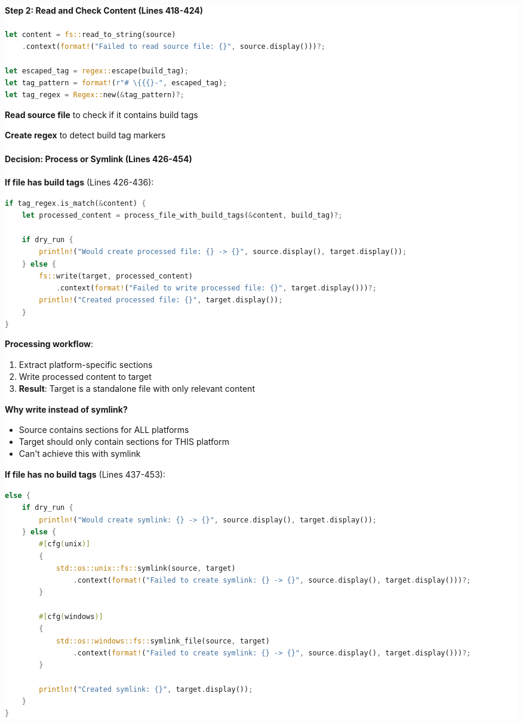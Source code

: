 #### Step 2: Read and Check Content (Lines 418-424)

```rust
let content = fs::read_to_string(source)
    .context(format!("Failed to read source file: {}", source.display()))?;

let escaped_tag = regex::escape(build_tag);
let tag_pattern = format!(r"# \{{{}-", escaped_tag);
let tag_regex = Regex::new(&tag_pattern)?;
```

**Read source file** to check if it contains build tags

**Create regex** to detect build tag markers

#### Decision: Process or Symlink (Lines 426-454)

**If file has build tags** (Lines 426-436):

```rust
if tag_regex.is_match(&content) {
    let processed_content = process_file_with_build_tags(&content, build_tag)?;

    if dry_run {
        println!("Would create processed file: {} -> {}", source.display(), target.display());
    } else {
        fs::write(target, processed_content)
            .context(format!("Failed to write processed file: {}", target.display()))?;
        println!("Created processed file: {}", target.display());
    }
}
```

**Processing workflow**:
1. Extract platform-specific sections
2. Write processed content to target
3. **Result**: Target is a standalone file with only relevant content

**Why write instead of symlink?**
- Source contains sections for ALL platforms
- Target should only contain sections for THIS platform
- Can't achieve this with symlink

**If file has no build tags** (Lines 437-453):

```rust
else {
    if dry_run {
        println!("Would create symlink: {} -> {}", source.display(), target.display());
    } else {
        #[cfg(unix)]
        {
            std::os::unix::fs::symlink(source, target)
                .context(format!("Failed to create symlink: {} -> {}", source.display(), target.display()))?;
        }

        #[cfg(windows)]
        {
            std::os::windows::fs::symlink_file(source, target)
                .context(format!("Failed to create symlink: {} -> {}", source.display(), target.display()))?;
        }

        println!("Created symlink: {}", target.display());
    }
}
```
